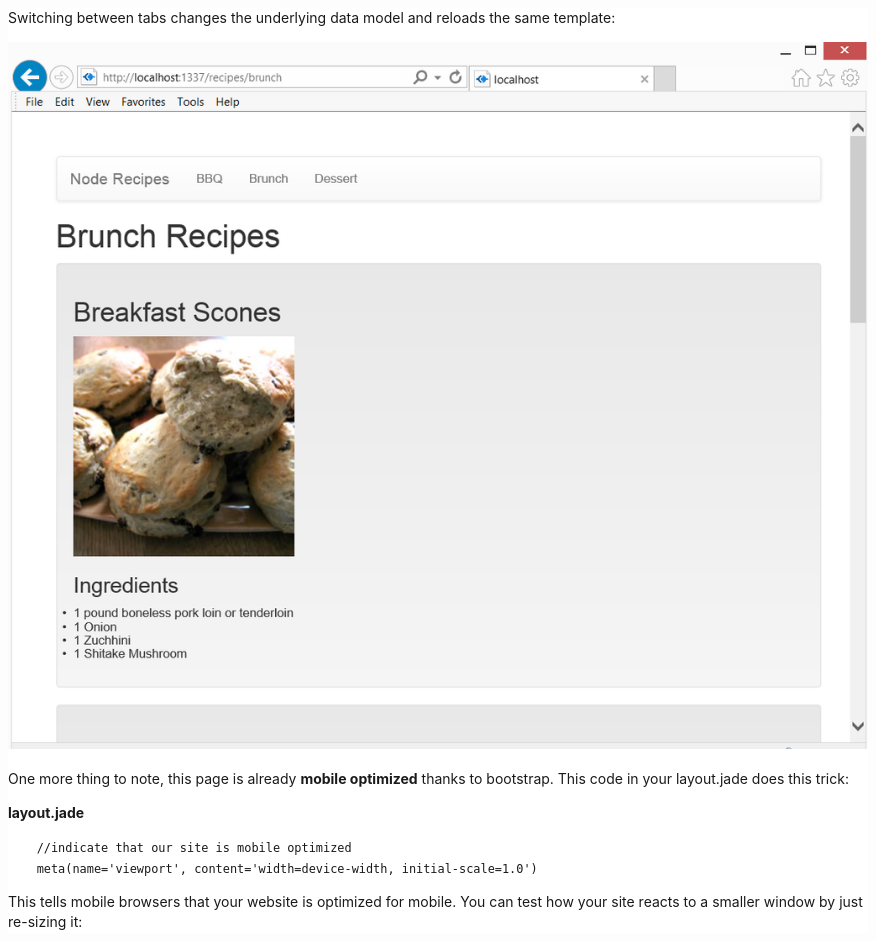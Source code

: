 Switching between tabs changes the underlying data model and reloads the same template:

![](ScreenShots/ss19.png)

One more thing to note, this page is already **mobile optimized** thanks to bootstrap. This code in your layout.jade does this trick:

**layout.jade**

```jade
	//indicate that our site is mobile optimized
    meta(name='viewport', content='width=device-width, initial-scale=1.0')
```
This tells mobile browsers that your website is optimized for mobile. You can test how your site reacts to a smaller window by just re-sizing it:
